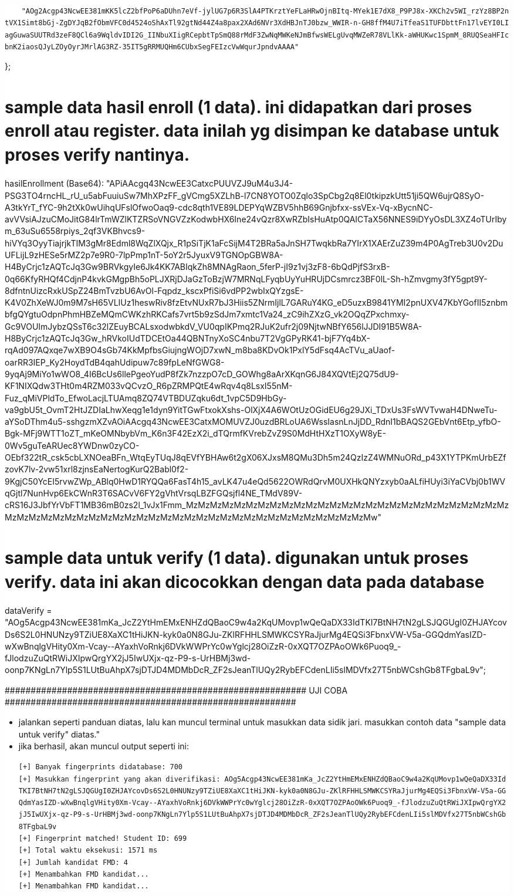         "AOg2Acgp43NcwEE381mKK5lcZ2bfPoP6aDUhn7eVf-jylUG7p6R3SlA4PTKrztYeFLaHRwOjnBItq-MYek1E7dX8_P9PJ8x-XKCh2v5WI_rzYz8BP2ntVX1Simt8bGj-ZgDYJqB2fObmVFC0d4524oShAxTl92gtNd44Z4a8pax2XAd6NVr3XdHBJnTJ0bzw_WWIR-n-GH8ffM4U7iTfeaS1TUFDbttFn17lvEYI0LIagGuwaSUUTRd3zeF8QCl6a9WqldvIDI2G_IINbuXIigRCepbtTpSmQ88rMdF3ZwNqMWKeNJmBfwsWELgUvqMWZeR78VLlKk-aWHUKwc1SpmM_8RUQSeaHFIcbnK2iaosQJyLZOyOyrJMrlAG3RZ-35IT5gRRMUQHm6CUbxSegFEIzcVwWqurJpndvAAAA" 
  };


# sample data hasil enroll (1 data). ini didapatkan dari proses enroll atau register. data inilah yg disimpan ke database untuk proses verify nantinya.
  hasilEnrollment (Base64): "APiAAcgq43NcwEE3CatxcPUUVZJ9uM4u3J4-PSG3TO4rncHL_rU_u5abFuuiuSw7MhXPzFF_gVCmg5XZLhB-l7CN8YOTO0Zqlo3SpCbg2q8El0tkipzkUtt51ji5QW6ujrQ8SyO-A3tkYrT_fYC-9h2tXk0wUihqUFslOfwoOaq9-cdc8qth1VE89LDEPYqWZBV5hhB69Gnjbfxx-ssVEx-Vq-xBycnNC-avVVsiAJzuCMoJitG84lrTmWZlKTZRSoVNGVZzKodwbHX6Ine24vQzr8XwRZbIsHuAtp0QAICTaX56NNES9iDYyOsDL3XZ4oTUrIbym_63uSu6558rpiys_2qf3VKBhvcs9-hiVYq3OyyTiajrjkTIM3gMr8Edml8WqZlXQjx_R1pSiTjK1aFcSijM4T2BRa5aJnSH7TwqkbRa7YIrX1XAErZuZ39m4P0AgTreb3U0v2DuUFLijL9zHESe5rMZ2p7e9R0-7lpPmp1nT-5oY2r5JyuxV9TGNOpGBW8A-H4ByCrjc1zAQTcJq3Gw9BRVkgyIe6Jk4KK7ABIqkZh8MNAgRaon_5ferP-jI9z1vj3zF8-6bQdPjfS3rxB-0q66KfyRHQf4CdjnP4kvkGMgpBh5oPLJXRjDJaGzToBzjW7MRNqLFyqbUyYuHRUjDCsmrcz3BF0lL-Sh-hZmvgmy3fY5gpt9Y-8dfntnUizcRxkUSpZ24BmTvzbU6AvOl-Fqpdz_kscxPfiSi6vdPP2wbIxQYzgsE-K4V0ZhXeWJ0m9M7sH65VLIUz1heswRiv8fzEtvNUxR7bJ3Hiis5ZNrmIjlL7GARuY4KG_eD5uzxB9841YMI2pnUXV47KbYGofII5znbmbfgQYgtuOdpnPhmHBZeMQmCWKzhRKCafs7vrt5b9zSdJm7xmtc1Va24_zC9ihZXzG_vk2OQqZPxchmxy-Gc9VOUImJybzQSsT6c32lZEuyBCALsxodwbkdV_VU0qpIKPmq2RJuK2ufr2j09NjtwNBfY656lJJDI91B5W8A-H8ByCrjc1zAQTcJq3Gw_hRVkoIUdTDCEtOa44QBNTnyXoSC4nbu7T2VgGPyRK41-bjF7Yq4bX-rqAd097AQxqe7wXB9O4sGb74KkMpfbsGiujngWOjD7xwN_m8ba8KDvOk1PxlY5dFsq4AcTVu_aUaof-oarRR3IEP_Ky2HoydTdB4qahUdipuw7c89fpLeNfGWG8-9yqAj9MiYo1wWO8_4I6BcUs6llePgeoYudP8fZk7nzzpO7cD_GOWhg8aArXKqnG6J84XQVtEj2Q75dU9-KF1NIXQdw3THt0m4RZM033vQCvzO_R6pZRMPQtE4wRqv4q8LsxI55nM-Fuz_qMiVPldTo_EfwoLacjLTUAmq8ZQ74VTBDUZqku6dt_1vpC5D9HbGy-va9gbU5t_OvmT2HtJZDIaLhwXeqg1e1dyn9YitTGwFtxokXshs-OlXjX4A6WOtUzOGidEU6g29JXi_TDxUs3FsWVTvwaH4DNweTu-aYSoDThm4u5-sshgzmXZvAOiAAcgq43NcwEE3CatxMOMUVZJ0uzdBRLoUA6WssIasnLnJjDD_RdnI1bBAQS2GEbVnt6Etp_yfbO-Bgk-MFj9WTT1oZT_mKeOMNbybVm_K6n3F42EzX2i_dTQrmfKVrebZvZ9S0MdHtHXzT1OXyW8yE-0Wv5guTeARUec8YWDnw0zyCO-OEbf322tR_csk5cbLXNOeaBFn_WtqEyTUqJ8qEVfYBHAw6t2gX06XJxsM8QMu3Dh5m24QzIzZ4WMNuORd_p43X1YTPKmUrbEZfzovK7lv-2vw51xrl8zjnsEaNertogKurQ2Babl0f2-9KgjC50YcEI5rvwZWp_ABlq0HwD1RYQQa6FasT4h15_avLK47u4eQd5622OWRdQrvM0UXHkQNYzxyb0aALfiHUyi3iYaCVbj0b1WVqGjtl7NunHvp6EkCWnR3T6SACvV6FY2gVhtVrsqLBZFGQsjfl4NE_TMdV89V-cRS16J3JbfYrVbFT1MB36mB0zs2l_1vJx1Fmm_MzMzMzMzMzMzMzMzMzMzMzMzMzMzMzMzMzMzMzMzMzMzMzMzMzMzMzMzMzMzMzMzMzMzMzMzMzMzMzMzMzMzMzMzMzMzMzMzMzMzMzMzMzMzMzMzMzMw"


 # sample data untuk verify (1 data). digunakan untuk proses verify. data ini akan dicocokkan dengan data pada database
  dataVerify = "AOg5Acgp43NcwEE381mKa_JcZ2YtHmEMxENHZdQBaoC9w4a2KqUMovp1wQeQaDX33IdTKI7BtNH7tN2gLSJQGUgI0ZHJAYcovDs6S2L0HNUNzy9TZiUE8XaXC1tHiJKN-kyk0a0N8GJu-ZKlRFHHLSMWKCSYRaJjurMg4EQSi3FbnxVW-V5a-GGQdmYasIZD-wXwBnqlgVHity0Xm-Vcay--AYaxhVoRnkj6DVkWWPrYc0wYglcj28OiZzR-0xXQT7OZPAoOWk6Puoq9_-fJlodzuZuQtRWiJXIpwQrgYX2jJ5IwUXjx-qz-P9-s-UrHBMj3wd-oonp7KNgLn7Ylp5S1LUtBuAhpX7sjDTJD4MDMbDcR_ZF2sJeanTlUQy2RybEFCdenLIi5slMDVfx27T5nbWCshGb8TFgbaL9v";


########################################################## UJI COBA ########################################################

- jalankan seperti panduan diatas, lalu kan muncul terminal untuk masukkan data sidik jari. masukkan contoh data "sample data untuk verify" diatas."
- jika berhasil, akan muncul output seperti ini:
    ```
    [+] Banyak fingerprints didatabase: 700
    [+] Masukkan fingerprint yang akan diverifikasi: AOg5Acgp43NcwEE381mKa_JcZ2YtHmEMxENHZdQBaoC9w4a2KqUMovp1wQeQaDX33IdTKI7BtNH7tN2gLSJQGUgI0ZHJAYcovDs6S2L0HNUNzy9TZiUE8XaXC1tHiJKN-kyk0a0N8GJu-ZKlRFHHLSMWKCSYRaJjurMg4EQSi3FbnxVW-V5a-GGQdmYasIZD-wXwBnqlgVHity0Xm-Vcay--AYaxhVoRnkj6DVkWWPrYc0wYglcj28OiZzR-0xXQT7OZPAoOWk6Puoq9_-fJlodzuZuQtRWiJXIpwQrgYX2jJ5IwUXjx-qz-P9-s-UrHBMj3wd-oonp7KNgLn7Ylp5S1LUtBuAhpX7sjDTJD4MDMbDcR_ZF2sJeanTlUQy2RybEFCdenLIi5slMDVfx27T5nbWCshGb8TFgbaL9v
    [+] Fingerprint matched! Student ID: 699
    [+] Total waktu eksekusi: 1571 ms
    [+] Jumlah kandidat FMD: 4
    [+] Menambahkan FMD kandidat...
    [+] Menambahkan FMD kandidat...